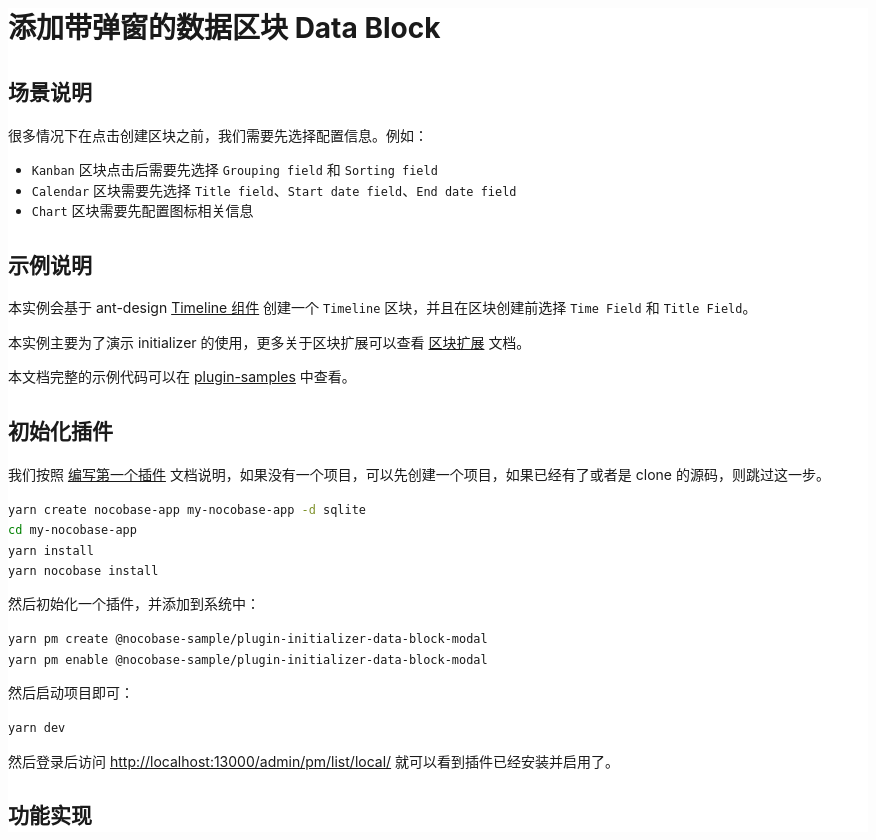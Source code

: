 # 添加带弹窗的数据区块 Data Block

## 场景说明

很多情况下在点击创建区块之前，我们需要先选择配置信息。例如：
- `Kanban` 区块点击后需要先选择 `Grouping field` 和 `Sorting field`
- `Calendar` 区块需要先选择 `Title field`、`Start date field`、`End date field`
- `Chart` 区块需要先配置图标相关信息

<video width="100%" controls="">
  <source src="https://static-docs.nocobase.com/20240529223753_rec_.mp4" type="video/mp4" />
</video>

## 示例说明

本实例会基于 ant-design [Timeline 组件](https://ant.design/components/timeline) 创建一个 `Timeline` 区块，并且在区块创建前选择 `Time Field` 和 `Title Field`。

本实例主要为了演示 initializer 的使用，更多关于区块扩展可以查看 [区块扩展](/plugin-samples/block) 文档。

本文档完整的示例代码可以在 [plugin-samples](https://github.com/nocobase/plugin-samples/tree/main/packages/plugins/%40nocobase-sample/plugin-initializer-data-block-modal) 中查看。

<video width="100%" controls="">
  <source src="https://static-docs.nocobase.com/20240529223457_rec_.mp4" type="video/mp4" />
</video>

## 初始化插件

我们按照 [编写第一个插件](/development/your-fisrt-plugin) 文档说明，如果没有一个项目，可以先创建一个项目，如果已经有了或者是 clone 的源码，则跳过这一步。

```bash
yarn create nocobase-app my-nocobase-app -d sqlite
cd my-nocobase-app
yarn install
yarn nocobase install
```

然后初始化一个插件，并添加到系统中：

```bash
yarn pm create @nocobase-sample/plugin-initializer-data-block-modal
yarn pm enable @nocobase-sample/plugin-initializer-data-block-modal
```

然后启动项目即可：

```bash
yarn dev
```

然后登录后访问 [http://localhost:13000/admin/pm/list/local/](http://localhost:13000/admin/pm/list/local/) 就可以看到插件已经安装并启用了。

## 功能实现
